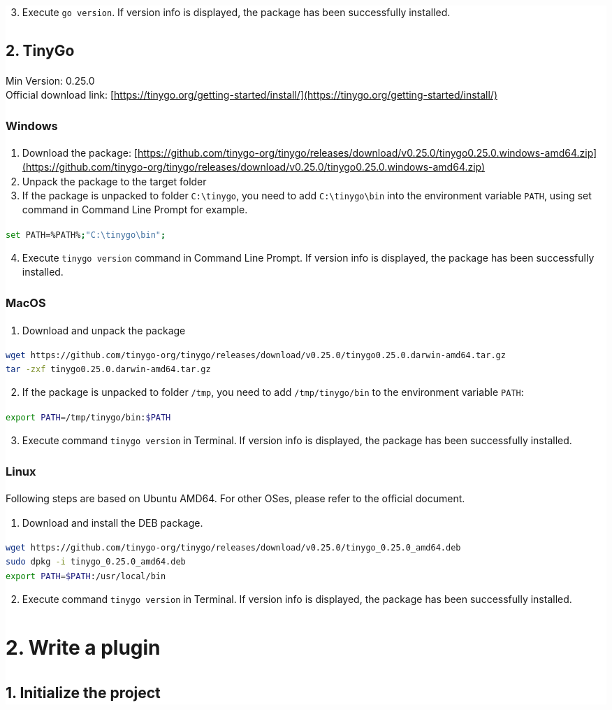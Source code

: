 3. Execute `go version`. If version info is displayed, the package has been successfully installed.

<a name="qugm0"></a>
## 2. TinyGo
Min Version: 0.25.0<br />Official download link: [https://tinygo.org/getting-started/install/](https://tinygo.org/getting-started/install/)
<a name="ELNis"></a>
### Windows

1. Download the package: [https://github.com/tinygo-org/tinygo/releases/download/v0.25.0/tinygo0.25.0.windows-amd64.zip](https://github.com/tinygo-org/tinygo/releases/download/v0.25.0/tinygo0.25.0.windows-amd64.zip)
2. Unpack the package to the target folder
3. If the package is unpacked to folder `C:\tinygo`, you need to add `C:\tinygo\bin` into the environment variable `PATH`, using set command in Command Line Prompt for example.
```bash
set PATH=%PATH%;"C:\tinygo\bin";
```

4. Execute `tinygo version` command in Command Line Prompt. If version info is displayed, the package has been successfully installed.
<a name="iCo9z"></a>
### MacOS

1. Download and unpack the package
```bash
wget https://github.com/tinygo-org/tinygo/releases/download/v0.25.0/tinygo0.25.0.darwin-amd64.tar.gz
tar -zxf tinygo0.25.0.darwin-amd64.tar.gz
```

2. If the package is unpacked to folder `/tmp`, you need to add `/tmp/tinygo/bin` to the environment variable `PATH`:
```bash
export PATH=/tmp/tinygo/bin:$PATH
```

3. Execute command `tinygo version` in Terminal.  If version info is displayed, the package has been successfully installed.
<a name="hNZeF"></a>
### Linux
Following steps are based on Ubuntu AMD64. For other OSes, please refer to the official document.

1. Download and install the DEB package.
```bash
wget https://github.com/tinygo-org/tinygo/releases/download/v0.25.0/tinygo_0.25.0_amd64.deb
sudo dpkg -i tinygo_0.25.0_amd64.deb
export PATH=$PATH:/usr/local/bin
```

2. Execute command `tinygo version` in Terminal. If version info is displayed, the package has been successfully installed.

<a name="QZbcA"></a>
# 2. Write a plugin
<a name="u83FM"></a>
## 1. Initialize the project
